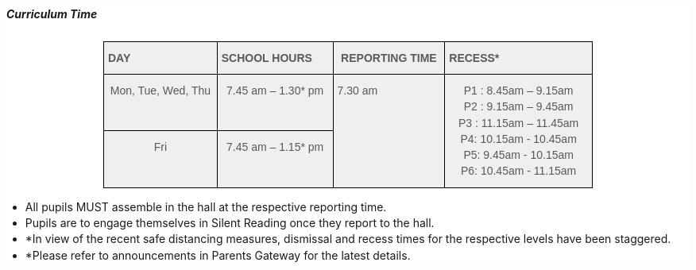 <h5><a id="Curriculum_Time">Curriculum Time</a></h5>

<center>
<style type="text/css">
.tg  {border-collapse:collapse;border-spacing:0;}
.tg td{border-color:black;border-style:solid;border-width:1px;font-family:Arial, sans-serif;font-size:14px;
  overflow:hidden;padding:10px 5px;word-break:normal;}
.tg th{border-color:black;border-style:solid;border-width:1px;font-family:Arial, sans-serif;font-size:14px;
  font-weight:normal;overflow:hidden;padding:10px 5px;word-break:normal;}
.tg .tg-044a{background-color:#efefef;color:#58595B;font-weight:bold;text-align:center;vertical-align:top}
.tg .tg-0bjf{background-color:#efefef;color:#58595B;text-align:center;vertical-align:top}
.tg .tg-yml4{background-color:#efefef;color:#58595B;font-weight:bold;text-align:left;vertical-align:top}
.tg .tg-e87b{background-color:#efefef;color:#58595B;text-align:left;vertical-align:top}
</style>
<table class="tg" style="undefined;table-layout: fixed; width: 616px">
<colgroup>
<col style="width: 143px">
<col style="width: 146px">
<col style="width: 141px">
<col style="width: 186px">
</colgroup>
<tbody>
  <tr>
    <td class="tg-yml4">DAY</td>
    <td class="tg-yml4">SCHOOL HOURS</td>
    <td class="tg-044a"> REPORTING TIME</td>
    <td class="tg-yml4">RECESS*</td>
  </tr>
  <tr>
    <td class="tg-0bjf">Mon, Tue, Wed, Thu</td>
    <td class="tg-0bjf">7.45 am – 1.30* pm</td>
    <td class="tg-e87b" rowspan="2">7.30 am</td>
    <td class="tg-0bjf" rowspan="2">P1  : 8.45am – 9.15am<br>P2 : 9.15am – 9.45am<br>P3 : 11.15am – 11.45am<br>P4: 10.15am - 10.45am<br>P5: 9.45am - 10.15am<br>P6: 10.45am - 11.15am</td>
  </tr>
  <tr>
    <td class="tg-0bjf">Fri</td>
    <td class="tg-0bjf">7.45 am – 1.15* pm</td>
  </tr>
</tbody>
</table>
	</center>

* All pupils MUST assemble in the hall at the respective reporting time.
* Pupils are to engage themselves in Silent Reading once they report to the hall.
* *In view of the recent safe distancing measures, dismissal and recess times for the respective levels have been staggered.
* *Please refer to announcements in Parents Gateway for the latest details.
